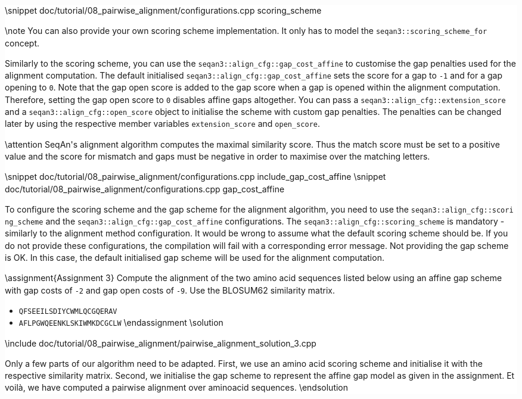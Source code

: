 \snippet doc/tutorial/08_pairwise_alignment/configurations.cpp scoring_scheme

\note You can also provide your own scoring scheme implementation. It only has to model the `seqan3::scoring_scheme_for` concept.

Similarly to the scoring scheme, you can use the `seqan3::align_cfg::gap_cost_affine` to customise the gap penalties used for
the alignment computation. The default initialised `seqan3::align_cfg::gap_cost_affine` sets the score for a gap to `-1`
and for a gap opening to `0`. Note that the gap open score is added to the gap score when a gap is opened within the
alignment computation. Therefore, setting the gap open score to `0` disables affine gaps altogether.
You can pass a `seqan3::align_cfg::extension_score` and a `seqan3::align_cfg::open_score` object to initialise the scheme
with custom gap penalties. The penalties can be changed later by using the respective member variables
`extension_score` and `open_score`.

\attention SeqAn's alignment algorithm computes the maximal similarity score. Thus the match score must be set to a
positive value and the score for mismatch and gaps must be negative in order to maximise over the matching letters.

\snippet doc/tutorial/08_pairwise_alignment/configurations.cpp include_gap_cost_affine
\snippet doc/tutorial/08_pairwise_alignment/configurations.cpp gap_cost_affine

To configure the scoring scheme and the gap scheme for the alignment algorithm, you need to use the
`seqan3::align_cfg::scoring_scheme` and the `seqan3::align_cfg::gap_cost_affine` configurations. The
`seqan3::align_cfg::scoring_scheme` is mandatory - similarly to the alignment method configuration. It would be
wrong to assume what the default scoring scheme should be. If you do not provide these configurations, the compilation
will fail with a corresponding error message. Not providing the gap scheme is OK. In this case, the default initialised
gap scheme will be used for the alignment computation.

\assignment{Assignment 3}
Compute the alignment of the two amino acid sequences listed below using an affine gap scheme with gap costs of `-2` and
gap open costs of `-9`. Use the BLOSUM62 similarity matrix.
 -  `QFSEEILSDIYCWMLQCGQERAV`
 -  `AFLPGWQEENKLSKIWMKDCGCLW`
\endassignment
\solution

\include doc/tutorial/08_pairwise_alignment/pairwise_alignment_solution_3.cpp

Only a few parts of our algorithm need to be adapted. First, we use an amino acid scoring scheme and initialise it with
the respective similarity matrix. Second, we initialise the gap scheme to represent the affine gap model as given in
the assignment. Et voilà, we have computed a pairwise alignment over aminoacid sequences.
\endsolution
